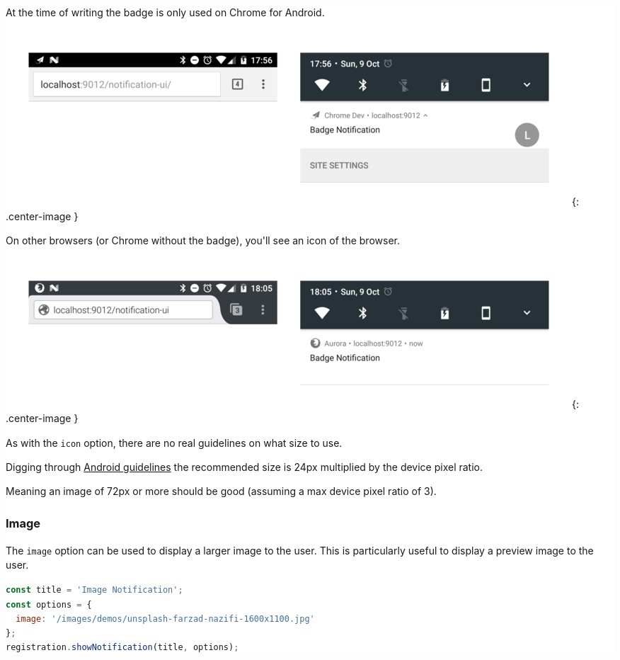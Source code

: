 At the time of writing the badge is only used on Chrome for Android.

![Notification with badge on Chrome for Android.](./images/notification-screenshots/mobile/chrome-badge.png){: .center-image }

On other browsers (or Chrome without the badge), you'll see an icon of the browser.

![Notification with badge on Firefox for Android.](./images/notification-screenshots/mobile/firefox-badge.png){: .center-image }

As with the `icon` option, there are no real guidelines on what size to use.

Digging through [Android
guidelines](https://developer.android.com/guide/practices/ui_guidelines/icon_design_status_bar.html)
the recommended size is 24px multiplied by the device pixel ratio.

Meaning an image of 72px or more should be good (assuming a max device
pixel ratio of 3).

### Image

The `image` option can be used to display a larger image to the user. This is particularly
useful to display a preview image to the user.

```js
const title = 'Image Notification';
const options = {
  image: '/images/demos/unsplash-farzad-nazifi-1600x1100.jpg'
};
registration.showNotification(title, options);
```
